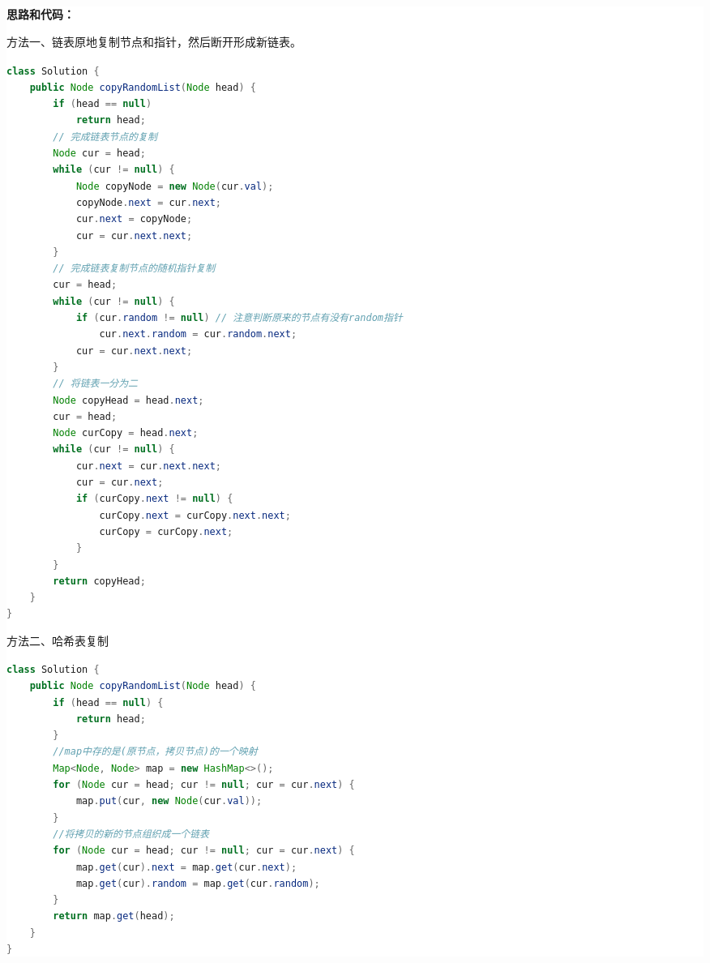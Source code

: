  **思路和代码：** 

方法一、链表原地复制节点和指针，然后断开形成新链表。

```java
class Solution {
    public Node copyRandomList(Node head) {
        if (head == null)
            return head;
        // 完成链表节点的复制
        Node cur = head;
        while (cur != null) {
            Node copyNode = new Node(cur.val);
            copyNode.next = cur.next;
            cur.next = copyNode;
            cur = cur.next.next;
        }
        // 完成链表复制节点的随机指针复制
        cur = head;
        while (cur != null) {
            if (cur.random != null) // 注意判断原来的节点有没有random指针
                cur.next.random = cur.random.next;
            cur = cur.next.next;
        }
        // 将链表一分为二
        Node copyHead = head.next;
        cur = head;
        Node curCopy = head.next;
        while (cur != null) {
            cur.next = cur.next.next;
            cur = cur.next;
            if (curCopy.next != null) {
                curCopy.next = curCopy.next.next;
                curCopy = curCopy.next;
            }
        }
        return copyHead;
    }
}
```

方法二、哈希表复制

```java
class Solution {
    public Node copyRandomList(Node head) {
        if (head == null) {
            return head;
        }
        //map中存的是(原节点，拷贝节点)的一个映射
        Map<Node, Node> map = new HashMap<>();
        for (Node cur = head; cur != null; cur = cur.next) {
            map.put(cur, new Node(cur.val));
        }
        //将拷贝的新的节点组织成一个链表
        for (Node cur = head; cur != null; cur = cur.next) {
            map.get(cur).next = map.get(cur.next);
            map.get(cur).random = map.get(cur.random);
        }
        return map.get(head);
    }
}
```

